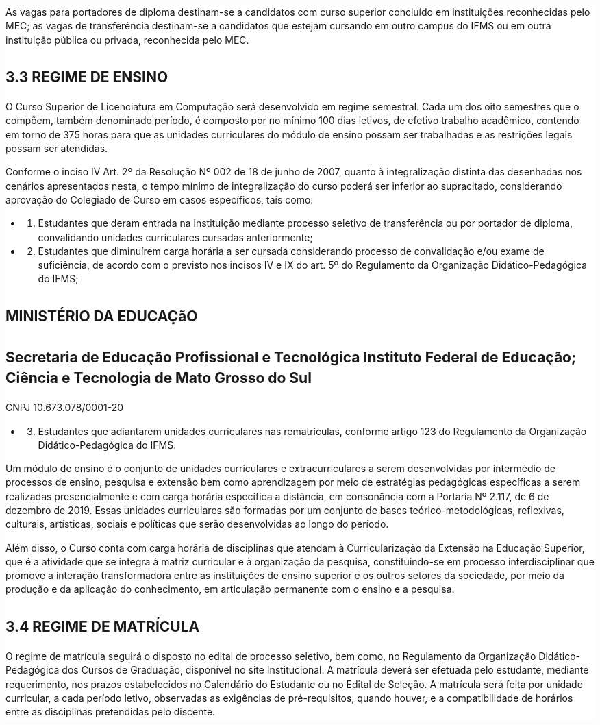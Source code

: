 As vagas para portadores de diploma destinam-se a candidatos com curso superior concluído em instituições reconhecidas pelo MEC; as vagas de transferência destinam-se a candidatos que estejam cursando em outro campus do IFMS ou em outra instituição pública ou privada, reconhecida pelo MEC.

## 3.3 REGIME DE ENSINO

O Curso Superior de Licenciatura em Computação será desenvolvido em regime semestral. Cada um dos oito semestres que o compõem, também denominado período, é composto por no mínimo 100 dias letivos, de efetivo trabalho acadêmico, contendo em torno de  375  horas  para  que  as  unidades  curriculares  do  módulo  de  ensino  possam  ser trabalhadas e as restrições legais possam ser atendidas.

Conforme o inciso IV Art. 2º da Resolução Nº 002 de 18 de junho de 2007, quanto à integralização distinta das desenhadas nos cenários apresentados nesta, o tempo mínimo de integralização do curso poderá ser inferior ao supracitado, considerando aprovação do Colegiado de Curso em casos específicos, tais como:

- 1. Estudantes que deram entrada na instituição mediante processo seletivo de transferência ou por portador de diploma, convalidando unidades curriculares cursadas anteriormente;
- 2. Estudantes  que  diminuírem  carga  horária  a  ser  cursada  considerando processo  de  convalidação  e/ou  exame  de  suficiência,  de  acordo  com  o previsto  nos  incisos  IV  e  IX  do  art.  5º  do  Regulamento  da  Organização Didático-Pedagógica do IFMS;





## MINISTÉRIO DA EDUCAÇãO

## Secretaria de Educação Profissional e Tecnológica Instituto Federal de Educação; Ciência e Tecnologia de Mato Grosso do Sul

CNPJ 10.673.078/0001-20

- 3. Estudantes que adiantarem unidades curriculares nas rematrículas, conforme artigo 123 do Regulamento da Organização Didático-Pedagógica do IFMS.

Um módulo de ensino é o conjunto de unidades curriculares e extracurriculares a serem desenvolvidas por intermédio de processos de ensino, pesquisa e extensão bem como aprendizagem  por  meio  de  estratégias  pedagógicas  específicas a serem  realizadas presencialmente e com carga horária específica a distância, em consonância com a Portaria Nº 2.117,  de  6  de  dezembro  de 2019.  Essas  unidades curriculares  são  formadas  por um conjunto de bases teórico-metodológicas, reflexivas, culturais, artísticas, sociais e políticas que serão desenvolvidas ao longo do período.

Além  disso,  o  Curso  conta  com  carga  horária  de  disciplinas  que  atendam  à Curricularização da Extensão na Educação Superior, que é a atividade que se integra à matriz curricular  e  à  organização  da  pesquisa,  constituindo-se  em  processo  interdisciplinar  que promove a interação transformadora entre as instituições de ensino superior e os outros setores da sociedade, por meio da produção e da aplicação do conhecimento, em articulação permanente com o ensino e a pesquisa.

## 3.4 REGIME DE MATRÍCULA

O regime de matrícula seguirá o disposto no edital de processo seletivo, bem como, no Regulamento da Organização Didático-Pedagógica dos Cursos de Graduação, disponível no site Institucional. A matrícula deverá ser efetuada pelo estudante, mediante requerimento, nos prazos estabelecidos no Calendário do Estudante ou no Edital de Seleção. A matrícula será feita por unidade curricular, a cada período letivo, observadas as exigências de  pré-requisitos,  quando  houver,  e  a  compatibilidade  de  horários  entre  as  disciplinas pretendidas pelo discente.

